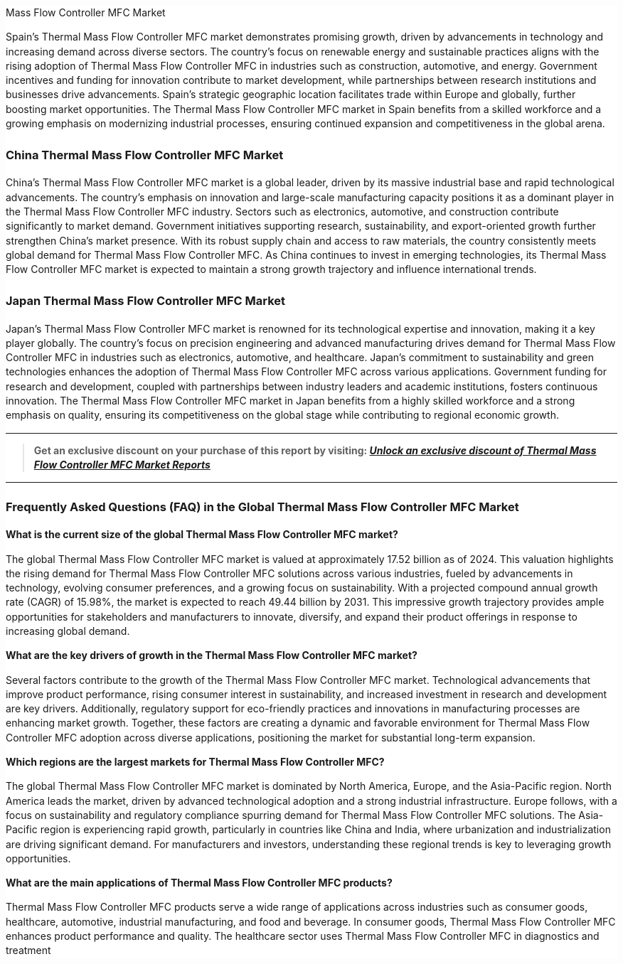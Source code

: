 Mass Flow Controller MFC Market</h3><p>Spain&rsquo;s Thermal Mass Flow Controller MFC market demonstrates promising growth, driven by advancements in technology and increasing demand across diverse sectors. The country&rsquo;s focus on renewable energy and sustainable practices aligns with the rising adoption of Thermal Mass Flow Controller MFC in industries such as construction, automotive, and energy. Government incentives and funding for innovation contribute to market development, while partnerships between research institutions and businesses drive advancements. Spain&rsquo;s strategic geographic location facilitates trade within Europe and globally, further boosting market opportunities. The Thermal Mass Flow Controller MFC market in Spain benefits from a skilled workforce and a growing emphasis on modernizing industrial processes, ensuring continued expansion and competitiveness in the global arena.</p><h3>China Thermal Mass Flow Controller MFC Market</h3><p>China&rsquo;s Thermal Mass Flow Controller MFC market is a global leader, driven by its massive industrial base and rapid technological advancements. The country&rsquo;s emphasis on innovation and large-scale manufacturing capacity positions it as a dominant player in the Thermal Mass Flow Controller MFC industry. Sectors such as electronics, automotive, and construction contribute significantly to market demand. Government initiatives supporting research, sustainability, and export-oriented growth further strengthen China&rsquo;s market presence. With its robust supply chain and access to raw materials, the country consistently meets global demand for Thermal Mass Flow Controller MFC. As China continues to invest in emerging technologies, its Thermal Mass Flow Controller MFC market is expected to maintain a strong growth trajectory and influence international trends.</p><h3>Japan Thermal Mass Flow Controller MFC Market</h3><p>Japan&rsquo;s Thermal Mass Flow Controller MFC market is renowned for its technological expertise and innovation, making it a key player globally. The country&rsquo;s focus on precision engineering and advanced manufacturing drives demand for Thermal Mass Flow Controller MFC in industries such as electronics, automotive, and healthcare. Japan&rsquo;s commitment to sustainability and green technologies enhances the adoption of Thermal Mass Flow Controller MFC across various applications. Government funding for research and development, coupled with partnerships between industry leaders and academic institutions, fosters continuous innovation. The Thermal Mass Flow Controller MFC market in Japan benefits from a highly skilled workforce and a strong emphasis on quality, ensuring its competitiveness on the global stage while contributing to regional economic growth.</p><hr /><blockquote><p><strong>Get an exclusive discount on your purchase of this report by visiting: <em><a href="://marketresearchpulse.com/ask-for-discount/69651?utm_source=Github&amp;utm_medium=021">Unlock an exclusive discount of Thermal Mass Flow Controller MFC Market Reports</a></em>&nbsp;</strong></p></blockquote><hr /><h3>Frequently Asked Questions (FAQ) in the Global Thermal Mass Flow Controller MFC Market</h3><p><strong>What is the current size of the global Thermal Mass Flow Controller MFC market?</strong></p><p>The global Thermal Mass Flow Controller MFC market is valued at approximately 17.52 billion as of 2024. This valuation highlights the rising demand for Thermal Mass Flow Controller MFC solutions across various industries, fueled by advancements in technology, evolving consumer preferences, and a growing focus on sustainability. With a projected compound annual growth rate (CAGR) of 15.98%, the market is expected to reach 49.44 billion by 2031. This impressive growth trajectory provides ample opportunities for stakeholders and manufacturers to innovate, diversify, and expand their product offerings in response to increasing global demand.</p><p><strong>What are the key drivers of growth in the Thermal Mass Flow Controller MFC market?</strong></p><p>Several factors contribute to the growth of the Thermal Mass Flow Controller MFC market. Technological advancements that improve product performance, rising consumer interest in sustainability, and increased investment in research and development are key drivers. Additionally, regulatory support for eco-friendly practices and innovations in manufacturing processes are enhancing market growth. Together, these factors are creating a dynamic and favorable environment for Thermal Mass Flow Controller MFC adoption across diverse applications, positioning the market for substantial long-term expansion.</p><p><strong>Which regions are the largest markets for Thermal Mass Flow Controller MFC?</strong></p><p>The global Thermal Mass Flow Controller MFC market is dominated by North America, Europe, and the Asia-Pacific region. North America leads the market, driven by advanced technological adoption and a strong industrial infrastructure. Europe follows, with a focus on sustainability and regulatory compliance spurring demand for Thermal Mass Flow Controller MFC solutions. The Asia-Pacific region is experiencing rapid growth, particularly in countries like China and India, where urbanization and industrialization are driving significant demand. For manufacturers and investors, understanding these regional trends is key to leveraging growth opportunities.</p><p><strong>What are the main applications of Thermal Mass Flow Controller MFC products?</strong></p><p>Thermal Mass Flow Controller MFC products serve a wide range of applications across industries such as consumer goods, healthcare, automotive, industrial manufacturing, and food and beverage. In consumer goods, Thermal Mass Flow Controller MFC enhances product performance and quality. The healthcare sector uses Thermal Mass Flow Controller MFC in diagnostics and treatment